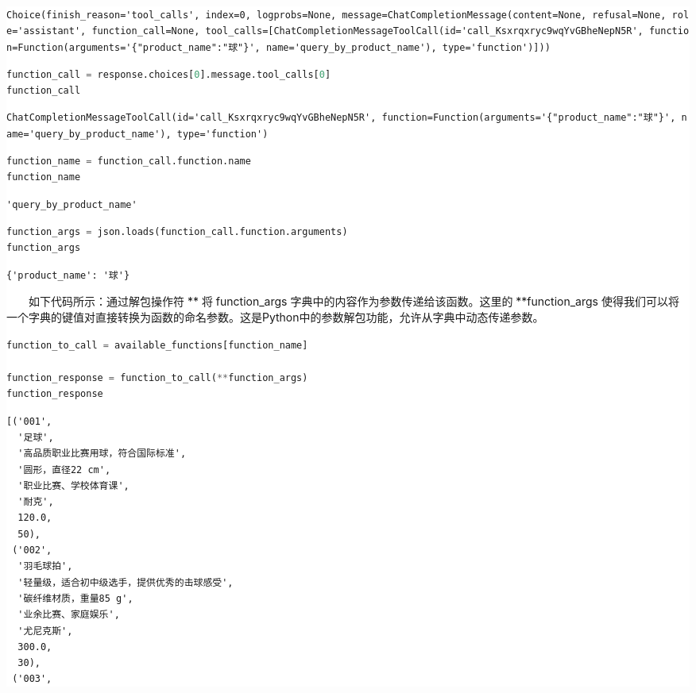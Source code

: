 


    Choice(finish_reason='tool_calls', index=0, logprobs=None, message=ChatCompletionMessage(content=None, refusal=None, role='assistant', function_call=None, tool_calls=[ChatCompletionMessageToolCall(id='call_Ksxrqxryc9wqYvGBheNepN5R', function=Function(arguments='{"product_name":"球"}', name='query_by_product_name'), type='function')]))




```python
function_call = response.choices[0].message.tool_calls[0]
function_call
```




    ChatCompletionMessageToolCall(id='call_Ksxrqxryc9wqYvGBheNepN5R', function=Function(arguments='{"product_name":"球"}', name='query_by_product_name'), type='function')




```python
function_name = function_call.function.name
function_name
```




    'query_by_product_name'




```python
function_args = json.loads(function_call.function.arguments)
function_args
```




    {'product_name': '球'}



&emsp;&emsp;如下代码所示：通过解包操作符 ** 将 function_args 字典中的内容作为参数传递给该函数。这里的 **function_args 使得我们可以将一个字典的键值对直接转换为函数的命名参数。这是Python中的参数解包功能，允许从字典中动态传递参数。


```python
function_to_call = available_functions[function_name]

function_response = function_to_call(**function_args)
function_response
```




    [('001',
      '足球',
      '高品质职业比赛用球，符合国际标准',
      '圆形，直径22 cm',
      '职业比赛、学校体育课',
      '耐克',
      120.0,
      50),
     ('002',
      '羽毛球拍',
      '轻量级，适合初中级选手，提供优秀的击球感受',
      '碳纤维材质，重量85 g',
      '业余比赛、家庭娱乐',
      '尤尼克斯',
      300.0,
      30),
     ('003',